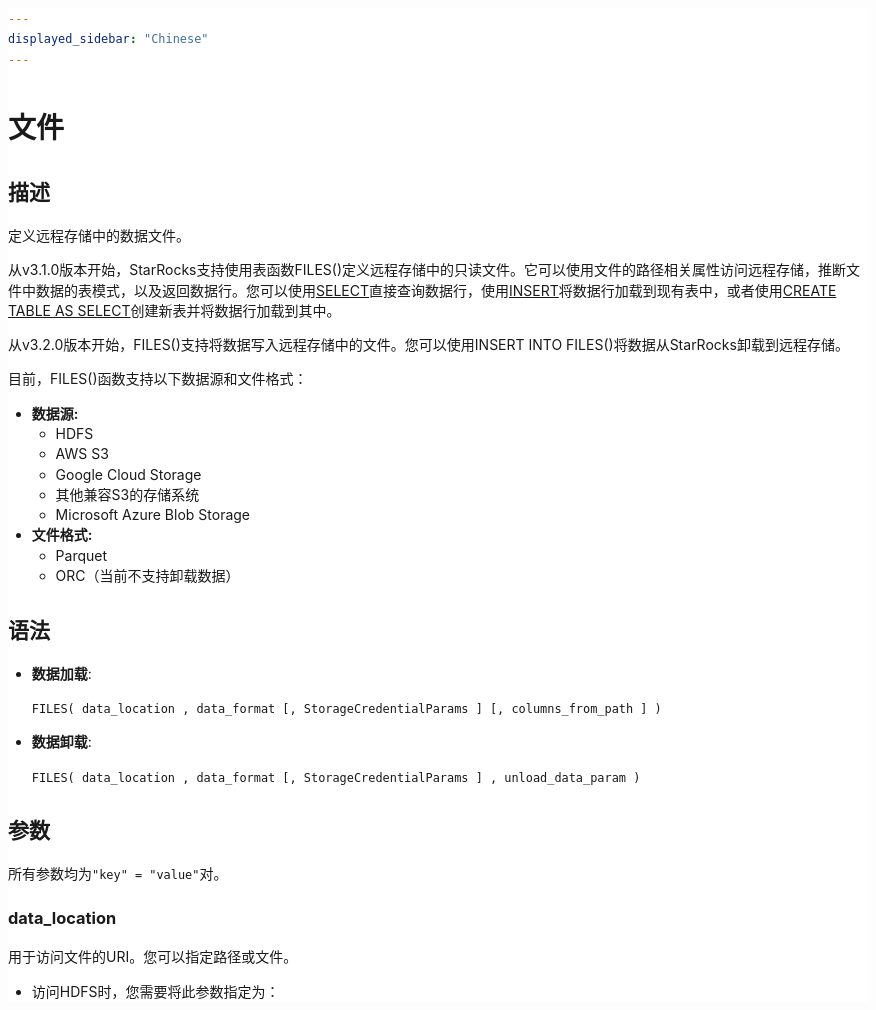 ```yaml
---
displayed_sidebar: "Chinese"
---
```


# 文件

## 描述

定义远程存储中的数据文件。

从v3.1.0版本开始，StarRocks支持使用表函数FILES()定义远程存储中的只读文件。它可以使用文件的路径相关属性访问远程存储，推断文件中数据的表模式，以及返回数据行。您可以使用[SELECT](../../sql-statements/data-manipulation/SELECT.md)直接查询数据行，使用[INSERT](../../sql-statements/data-manipulation/INSERT.md)将数据行加载到现有表中，或者使用[CREATE TABLE AS SELECT](../../sql-statements/data-definition/CREATE_TABLE_AS_SELECT.md)创建新表并将数据行加载到其中。

从v3.2.0版本开始，FILES()支持将数据写入远程存储中的文件。您可以使用INSERT INTO FILES()将数据从StarRocks卸载到远程存储。

目前，FILES()函数支持以下数据源和文件格式：

- **数据源:**
  - HDFS
  - AWS S3
  - Google Cloud Storage
  - 其他兼容S3的存储系统
  - Microsoft Azure Blob Storage
- **文件格式:**
  - Parquet
  - ORC（当前不支持卸载数据）

## 语法

- **数据加载**:

  ```SQL
  FILES( data_location , data_format [, StorageCredentialParams ] [, columns_from_path ] )
  ```

- **数据卸载**:

  ```SQL
  FILES( data_location , data_format [, StorageCredentialParams ] , unload_data_param )
  ```

## 参数

所有参数均为`"key" = "value"`对。

### data_location

用于访问文件的URI。您可以指定路径或文件。

- 访问HDFS时，您需要将此参数指定为：
